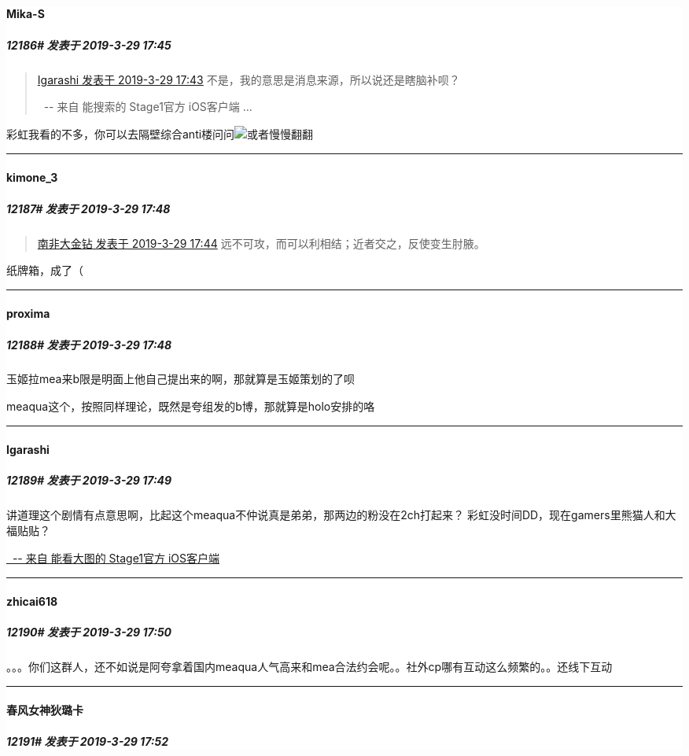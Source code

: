 ####  Mika-S  
##### 12186#       发表于 2019-3-29 17:45


<blockquote><a href="httphttps://bbs.saraba1st.com/2b/forum.php?mod=redirect&amp;goto=findpost&amp;pid=43088583&amp;ptid=1808327" target="_blank">Igarashi 发表于 2019-3-29 17:43</a>
不是，我的意思是消息来源，所以说还是瞎脑补呗？

  -- 来自 能搜索的 Stage1官方 iOS客户端 ...</blockquote>
彩虹我看的不多，你可以去隔壁综合anti楼问问<img src="https://static.saraba1st.com/image/smiley/face2017/067.png" referrerpolicy="no-referrer">或者慢慢翻翻


-----

####  kimone_3  
##### 12187#       发表于 2019-3-29 17:48


<blockquote><a href="httphttps://bbs.saraba1st.com/2b/forum.php?mod=redirect&amp;goto=findpost&amp;pid=43088601&amp;ptid=1808327" target="_blank">南非大金钻 发表于 2019-3-29 17:44</a>
远不可攻，而可以利相结；近者交之，反使变生肘腋。</blockquote>
纸牌箱，成了（


-----

####  proxima  
##### 12188#       发表于 2019-3-29 17:48


玉姬拉mea来b限是明面上他自己提出来的啊，那就算是玉姬策划的了呗

meaqua这个，按照同样理论，既然是夸组发的b博，那就算是holo安排的咯


-----

####  Igarashi  
##### 12189#       发表于 2019-3-29 17:49


讲道理这个剧情有点意思啊，比起这个meaqua不仲说真是弟弟，那两边的粉没在2ch打起来？
彩虹没时间DD，现在gamers里熊猫人和大福贴贴？

[  -- 来自 能看大图的 Stage1官方 iOS客户端](https://itunes.apple.com/fi/app/saraba1st/id1221237470?mt=8)


-----

####  zhicai618  
##### 12190#       发表于 2019-3-29 17:50


。。。你们这群人，还不如说是阿夸拿着国内meaqua人气高来和mea合法约会呢。。社外cp哪有互动这么频繁的。。还线下互动


-----

####  春风女神狄璐卡  
##### 12191#       发表于 2019-3-29 17:52
